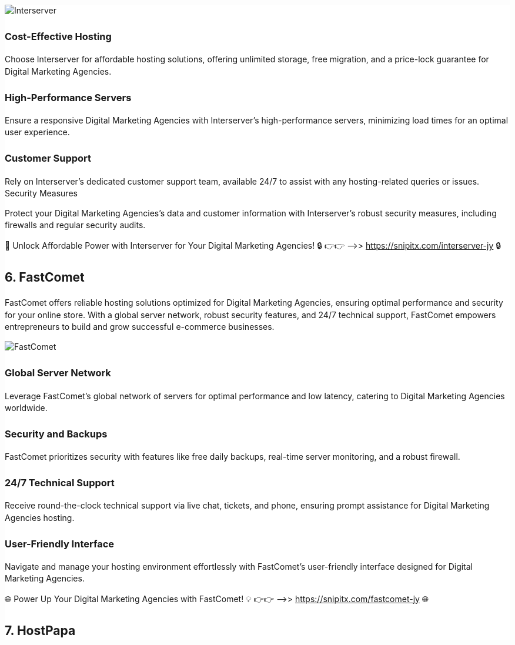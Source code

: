 ![Interserver](https://i.imgur.com/OM5dOEW.jpeg "Interserver Hosting")

### Cost-Effective Hosting
Choose Interserver for affordable hosting solutions, offering unlimited storage, free migration, and a price-lock guarantee for Digital Marketing Agencies.

### High-Performance Servers
Ensure a responsive Digital Marketing Agencies with Interserver’s high-performance servers, minimizing load times for an optimal user experience.

### Customer Support
Rely on Interserver’s dedicated customer support team, available 24/7 to assist with any hosting-related queries or issues.
Security Measures

Protect your Digital Marketing Agencies’s data and customer information with Interserver’s robust security measures, including firewalls and regular security audits.

💸 Unlock Affordable Power with Interserver for Your Digital Marketing Agencies! 🔒
👉👉 -->> https://snipitx.com/interserver-jy 🔒

## 6. FastComet

FastComet offers reliable hosting solutions optimized for Digital Marketing Agencies, ensuring optimal performance and security for your online store. With a global server network, robust security features, and 24/7 technical support, FastComet empowers entrepreneurs to build and grow successful e-commerce businesses.

![FastComet](https://i.imgur.com/7qgXuWp.png "FastComet Hosting")

### Global Server Network
Leverage FastComet’s global network of servers for optimal performance and low latency, catering to Digital Marketing Agencies worldwide.

### Security and Backups
FastComet prioritizes security with features like free daily backups, real-time server monitoring, and a robust firewall.

### 24/7 Technical Support
Receive round-the-clock technical support via live chat, tickets, and phone, ensuring prompt assistance for Digital Marketing Agencies hosting.

### User-Friendly Interface
Navigate and manage your hosting environment effortlessly with FastComet’s user-friendly interface designed for Digital Marketing Agencies.

🌐 Power Up Your Digital Marketing Agencies with FastComet! 💡
👉👉 -->> https://snipitx.com/fastcomet-jy 🌐

## 7. HostPapa
